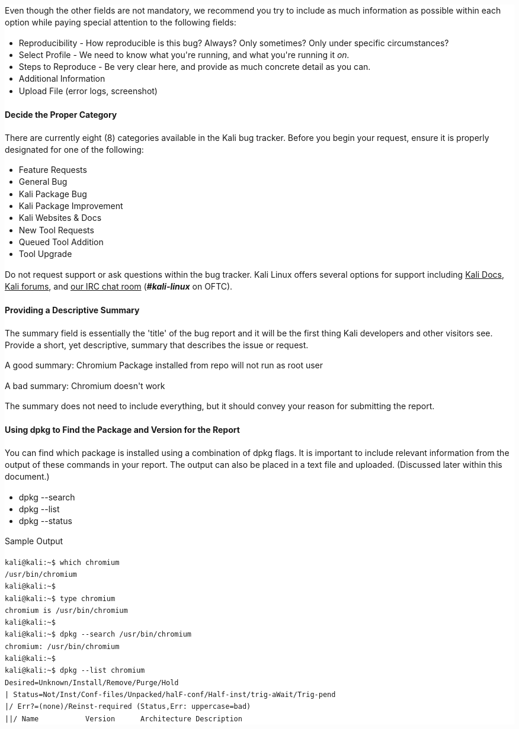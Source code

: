 Even though the other fields are not mandatory, we recommend you try to include as much information as possible within each option while paying special attention to the following fields:

- Reproducibility - How reproducible is this bug? Always? Only sometimes? Only under specific circumstances?
- Select Profile - We need to know what you're running, and what you're running it _on._
- Steps to Reproduce - Be very clear here, and provide as much concrete detail as you can.
- Additional Information
- Upload File (error logs, screenshot)

#### Decide the Proper Category

There are currently eight (8) categories available in the Kali bug tracker. Before you begin your request, ensure it is properly designated for one of the following:

- Feature Requests
- General Bug
- Kali Package Bug
- Kali Package Improvement
- Kali Websites & Docs
- New Tool Requests
- Queued Tool Addition
- Tool Upgrade

Do not request support or ask questions within the bug tracker. Kali Linux offers several options for support including [Kali Docs](/docs/), [Kali forums](https://forums.kali.org/), and [our IRC chat room](/docs/community/kali-linux-irc-channel/) (**_#kali-linux_** on OFTC).

#### Providing a Descriptive Summary

The summary field is essentially the 'title' of the bug report and it will be the first thing Kali developers and other visitors see. Provide a short, yet descriptive, summary that describes the issue or request.

A good summary: Chromium Package installed from repo will not run as root user

A bad summary: Chromium doesn't work

The summary does not need to include everything, but it should convey your reason for submitting the report.

#### Using dpkg to Find the Package and Version for the Report

You can find which package is installed using a combination of dpkg flags. It is important to include relevant information from the output of these commands in your report. The output can also be placed in a text file and uploaded. (Discussed later within this document.)

- dpkg --search
- dpkg --list
- dpkg --status

Sample Output

```console
kali@kali:~$ which chromium
/usr/bin/chromium
kali@kali:~$
kali@kali:~$ type chromium
chromium is /usr/bin/chromium
kali@kali:~$
kali@kali:~$ dpkg --search /usr/bin/chromium
chromium: /usr/bin/chromium
kali@kali:~$
kali@kali:~$ dpkg --list chromium
Desired=Unknown/Install/Remove/Purge/Hold
| Status=Not/Inst/Conf-files/Unpacked/halF-conf/Half-inst/trig-aWait/Trig-pend
|/ Err?=(none)/Reinst-required (Status,Err: uppercase=bad)
||/ Name           Version      Architecture Description
```
